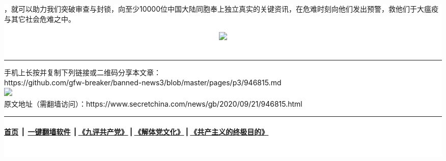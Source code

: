   ，就可以助力我们突破审查与封锁，向至少10000位中国大陆同胞奉上独立真实的关键资讯，在危难时刻向他们发出预警，救他们于大瘟疫与其它社会危难之中。
  <center>
   <span href="https://account.secretchina.com/planshopcart.php?pid=2020plana&amp;carf=add&amp;code=b5">
    <img src="/kzgd/ad/join_membership_728x90.jpg" width="100%"/>
   </span>
  </center>
  <center>
   <div style="max-width: 632px;height:180px; display: none; text-align: center; margin: 0 auto; overflow: hidden;overflow-x: hidden;">
    <div id="taboola-midarticle-thumbnails" style="max-width: 632px;height:180px;overflow: hidden;overflow-x: hidden;">
    </div>
   </div>
   <div>
    <center>
     <div id="div-gpt-ad-1589559869784-0">
     </div>
    </center>
   </div>
  </center>
  <center>
   <div>
    <div id="txt-mid2-t22-2017" style="display: block;margin-top:8px;max-height: 351px;  overflow: hidden;">
     <div id="SC-21xx">
     </div>
     <ins class="adsbygoogle" data-ad-client="ca-pub-1276641434651360" data-ad-format="auto" data-ad-slot="4301710469" data-full-width-responsive="true" style="display:block">
     </ins>
    </div>
   </div>
  </center>
  <div style="padding-top:12px;">
  </div>
 </p>
</div>

<hr/>
手机上长按并复制下列链接或二维码分享本文章：<br/>
https://github.com/gfw-breaker/banned-news3/blob/master/pages/p3/946815.md <br/>
<a href='https://github.com/gfw-breaker/banned-news3/blob/master/pages/p3/946815.md'><img src='https://github.com/gfw-breaker/banned-news3/blob/master/pages/p3/946815.md.png'/></a> <br/>
原文地址（需翻墙访问）：https://www.secretchina.com/news/gb/2020/09/21/946815.html


------------------------
#### [首页](https://github.com/gfw-breaker/banned-news3/blob/master/README.md) &nbsp;|&nbsp; [一键翻墙软件](https://github.com/gfw-breaker/nogfw/blob/master/README.md) &nbsp;| [《九评共产党》](https://github.com/gfw-breaker/9ping.md/blob/master/README.md#九评之一评共产党是什么) | [《解体党文化》](https://github.com/gfw-breaker/jtdwh.md/blob/master/README.md) | [《共产主义的终极目的》](https://github.com/gfw-breaker/gczydzjmd.md/blob/master/README.md)


<img src='http://gfw-breaker.win/banned-news3/pages/p3/946815.md' width='0px' height='0px'/>